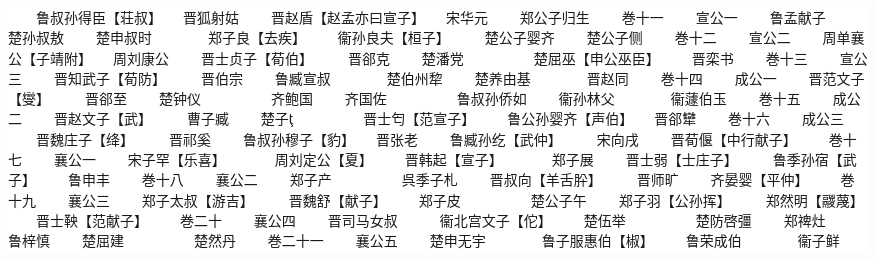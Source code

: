 　　鲁叔孙得臣【荘叔】　　晋狐射姑
　　晋赵盾【赵孟亦曰宣子】　　宋华元
　　郑公子归生
　　巻十一
　　宣公一
　　鲁孟献子　　　　楚孙叔敖
　　楚申叔时　　　　郑子良【去疾】
　　衞孙良夫【桓子】　　　楚公子婴齐
　　楚公子侧
　　巻十二
　　宣公二
　　周单襄公【子靖附】　　周刘康公
　　晋士贞子【荀伯】　　　晋郤克
　　楚潘党　　　　　楚屈巫【申公巫臣】
　　晋栾书
　　巻十三
　　宣公三
　　晋知武子【荀防】　　　晋伯宗
　　鲁臧宣叔　　　　楚伯州犂
　　楚养由基　　　　晋赵同
　　巻十四
　　成公一
　　晋范文子【燮】　　　晋郤至
　　楚钟仪　　　　　齐鲍国
　　齐国佐　　　　　鲁叔孙侨如
　　衞孙林父　　　　衞蘧伯玉
　　巻十五
　　成公二
　　晋赵文子【武】　　　曹子臧
　　楚子　　　　　晋士匄【范宣子】
　　鲁公孙婴齐【声伯】　　晋郤犫
　　巻十六
　　成公三
　　晋魏庄子【绛】　　　晋祁奚
　　鲁叔孙穆子【豹】　　晋张老
　　鲁臧孙纥【武仲】　　　宋向戌
　　晋荀偃【中行献子】
　　巻十七
　　襄公一
　　宋子罕【乐喜】　　　　周刘定公【夏】
　　晋韩起【宣子】　　　　郑子展
　　晋士弱【士庄子】　　　鲁季孙宿【武子】
　　鲁申丰
　　巻十八
　　襄公二
　　郑子产　　　　　呉季子札
　　晋叔向【羊舌肸】　　　晋师旷
　　齐晏婴【平仲】
　　巻十九
　　襄公三
　　郑子太叔【游吉】　　　晋魏舒【献子】
　　郑子皮　　　　　楚公子午
　　郑子羽【公孙挥】　　　郑然明【鬷蔑】
　　晋士鞅【范献子】
　　巻二十
　　襄公四
　　晋司马女叔　　　衞北宫文子【佗】
　　楚伍举　　　　　楚防啓彊
　　郑禆灶　　　　　鲁梓慎
　　楚屈建　　　　　楚然丹
　　巻二十一
　　襄公五
　　楚申无宇　　　　鲁子服惠伯【椒】
　　鲁荣成伯　　　　衞子鲜